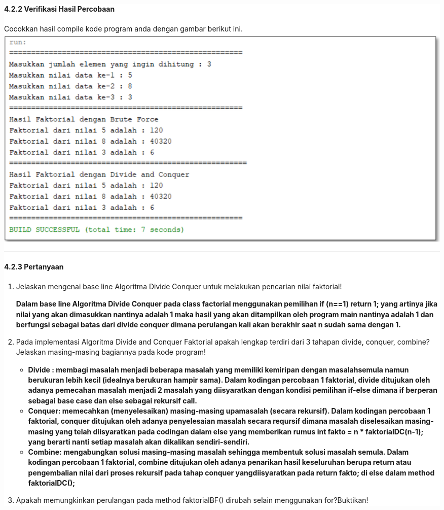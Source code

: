 #### 4.2.2 Verifikasi Hasil Percobaan
Cocokkan hasil compile kode program anda dengan gambar berikut ini. 
<img src = "Images/10.png">

---
#### 4.2.3 Pertanyaan
1. Jelaskan mengenai base line Algoritma Divide Conquer untuk melakukan pencarian nilai faktorial!

    **Dalam base line Algoritma Divide Conquer pada class factorial menggunakan pemilihan if (n==1) return 1; yang artinya jika nilai yang akan dimasukkan nantinya adalah 1 maka hasil yang akan ditampilkan oleh program main nantinya adalah 1 dan berfungsi sebagai batas dari divide conquer dimana perulangan kali akan berakhir saat n sudah sama dengan 1.**
2. Pada implementasi Algoritma Divide and Conquer Faktorial apakah lengkap terdiri dari 3 tahapan
divide, conquer, combine? Jelaskan masing-masing bagiannya pada kode program!

    - **Divide : membagi masalah menjadi beberapa masalah yang memiliki kemiripan dengan masalahsemula namun berukuran lebih kecil (idealnya berukuran hampir sama). Dalam kodingan percobaan 1 faktorial, divide ditujukan oleh adanya pemecahan masalah menjadi 2 masalah yang diisyaratkan dengan kondisi pemilihan if-else dimana if berperan sebagai base case dan else sebagai rekursif call.**
    - **Conquer: memecahkan (menyelesaikan) masing-masing upamasalah (secara rekursif). Dalam kodingan percobaan 1 faktorial, conquer ditujukan oleh adanya penyelesaian masalah secara reqursif dimana masalah diselesaikan masing-masing yang telah diisyaratkan pada codingan dalam else yang memberikan rumus int fakto = n * faktorialDC(n-1); yang berarti nanti setiap masalah akan dikalikan sendiri-sendiri.**
    - **Combine: mengabungkan solusi masing-masing masalah sehingga membentuk solusi masalah semula. Dalam kodingan percobaan 1 faktorial, combine ditujukan oleh adanya penarikan hasil keseluruhan berupa return atau pengembalian nilai dari proses rekursif pada tahap conquer yangdiisyaratkan pada return fakto; di else dalam method faktorialDC();**
3. Apakah memungkinkan perulangan pada method faktorialBF() dirubah selain menggunakan
for?Buktikan!
